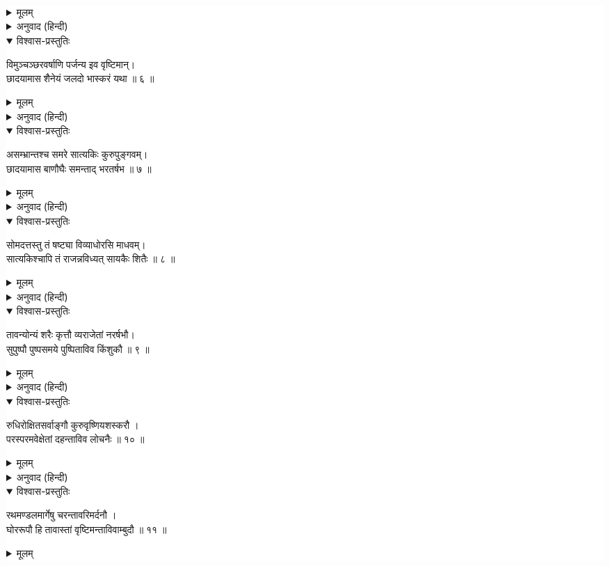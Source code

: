 <details><summary>मूलम्</summary></details>

<details><summary>अनुवाद (हिन्दी)</summary></details>

<details open><summary>विश्वास-प्रस्तुतिः</summary>

विमुञ्चञ्छरवर्षाणि पर्जन्य इव वृष्टिमान्।  
छादयामास शैनेयं जलदो भास्करं यथा ॥ ६ ॥
</details>

<details><summary>मूलम्</summary></details>

<details><summary>अनुवाद (हिन्दी)</summary></details>

<details open><summary>विश्वास-प्रस्तुतिः</summary>

असम्भ्रान्तश्च समरे सात्यकिः कुरुपुङ्गवम्।  
छादयामास बाणौघैः समन्ताद् भरतर्षभ ॥ ७ ॥
</details>

<details><summary>मूलम्</summary></details>

<details><summary>अनुवाद (हिन्दी)</summary></details>

<details open><summary>विश्वास-प्रस्तुतिः</summary>

सोमदत्तस्तु तं षष्ट्या विव्याधोरसि माधवम्।  
सात्यकिश्चापि तं राजन्नविध्यत् सायकैः शितैः ॥ ८ ॥
</details>

<details><summary>मूलम्</summary></details>

<details><summary>अनुवाद (हिन्दी)</summary></details>

<details open><summary>विश्वास-प्रस्तुतिः</summary>

तावन्योन्यं शरैः कृत्तौ व्यराजेतां नरर्षभौ।  
सुपुष्पौ पुष्पसमये पुष्पिताविव किंशुकौ ॥ ९ ॥
</details>

<details><summary>मूलम्</summary></details>

<details><summary>अनुवाद (हिन्दी)</summary></details>

<details open><summary>विश्वास-प्रस्तुतिः</summary>

रुधिरोक्षितसर्वाङ्गौ कुरुवृष्णियशस्करौ ।  
परस्परमवेक्षेतां दहन्ताविव लोचनैः ॥ १० ॥
</details>

<details><summary>मूलम्</summary></details>

<details><summary>अनुवाद (हिन्दी)</summary></details>

<details open><summary>विश्वास-प्रस्तुतिः</summary>

रथमण्डलमार्गेषु चरन्तावरिमर्दनौ ।  
घोररूपौ हि तावास्तां वृष्टिमन्ताविवाम्बुदौ ॥ ११ ॥
</details>

<details><summary>मूलम्</summary></details>
